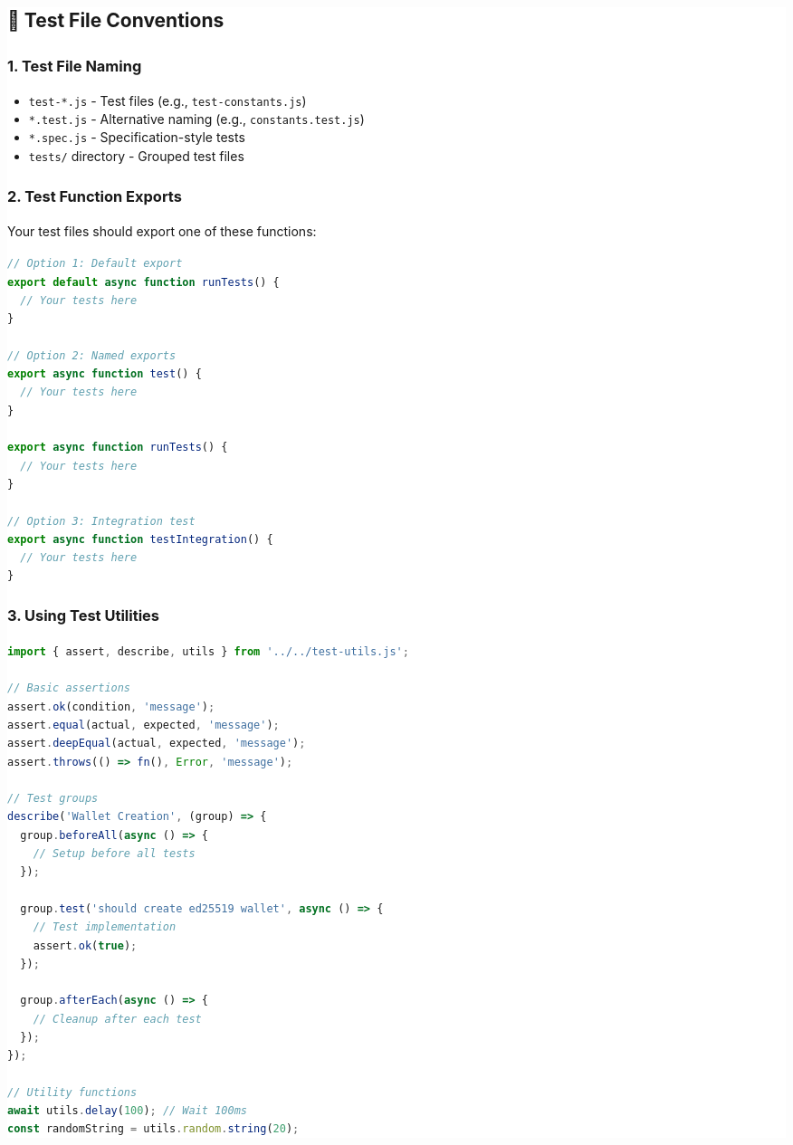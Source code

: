 ## 🧪 Test File Conventions

### 1. Test File Naming
- `test-*.js` - Test files (e.g., `test-constants.js`)
- `*.test.js` - Alternative naming (e.g., `constants.test.js`)
- `*.spec.js` - Specification-style tests
- `tests/` directory - Grouped test files

### 2. Test Function Exports
Your test files should export one of these functions:

```javascript
// Option 1: Default export
export default async function runTests() {
  // Your tests here
}

// Option 2: Named exports
export async function test() {
  // Your tests here
}

export async function runTests() {
  // Your tests here
}

// Option 3: Integration test
export async function testIntegration() {
  // Your tests here
}
```

### 3. Using Test Utilities
```javascript
import { assert, describe, utils } from '../../test-utils.js';

// Basic assertions
assert.ok(condition, 'message');
assert.equal(actual, expected, 'message');
assert.deepEqual(actual, expected, 'message');
assert.throws(() => fn(), Error, 'message');

// Test groups
describe('Wallet Creation', (group) => {
  group.beforeAll(async () => {
    // Setup before all tests
  });

  group.test('should create ed25519 wallet', async () => {
    // Test implementation
    assert.ok(true);
  });

  group.afterEach(async () => {
    // Cleanup after each test
  });
});

// Utility functions
await utils.delay(100); // Wait 100ms
const randomString = utils.random.string(20);
```
